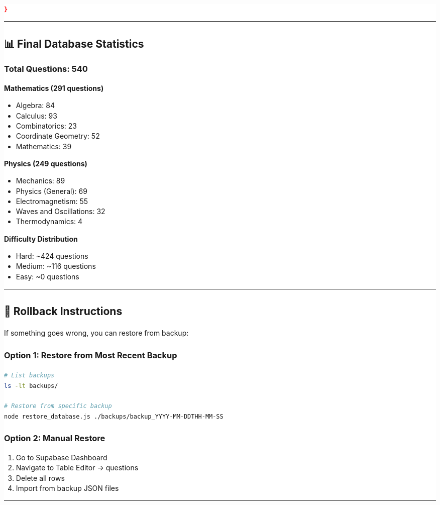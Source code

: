 ```json
}
```

---

## 📊 Final Database Statistics

### Total Questions: 540

**Mathematics (291 questions)**
- Algebra: 84
- Calculus: 93
- Combinatorics: 23
- Coordinate Geometry: 52
- Mathematics: 39

**Physics (249 questions)**
- Mechanics: 89
- Physics (General): 69
- Electromagnetism: 55
- Waves and Oscillations: 32
- Thermodynamics: 4

**Difficulty Distribution**
- Hard: ~424 questions
- Medium: ~116 questions
- Easy: ~0 questions

---

## 🔄 Rollback Instructions

If something goes wrong, you can restore from backup:

### Option 1: Restore from Most Recent Backup

```bash
# List backups
ls -lt backups/

# Restore from specific backup
node restore_database.js ./backups/backup_YYYY-MM-DDTHH-MM-SS
```

### Option 2: Manual Restore

1. Go to Supabase Dashboard
2. Navigate to Table Editor → questions
3. Delete all rows
4. Import from backup JSON files

---

